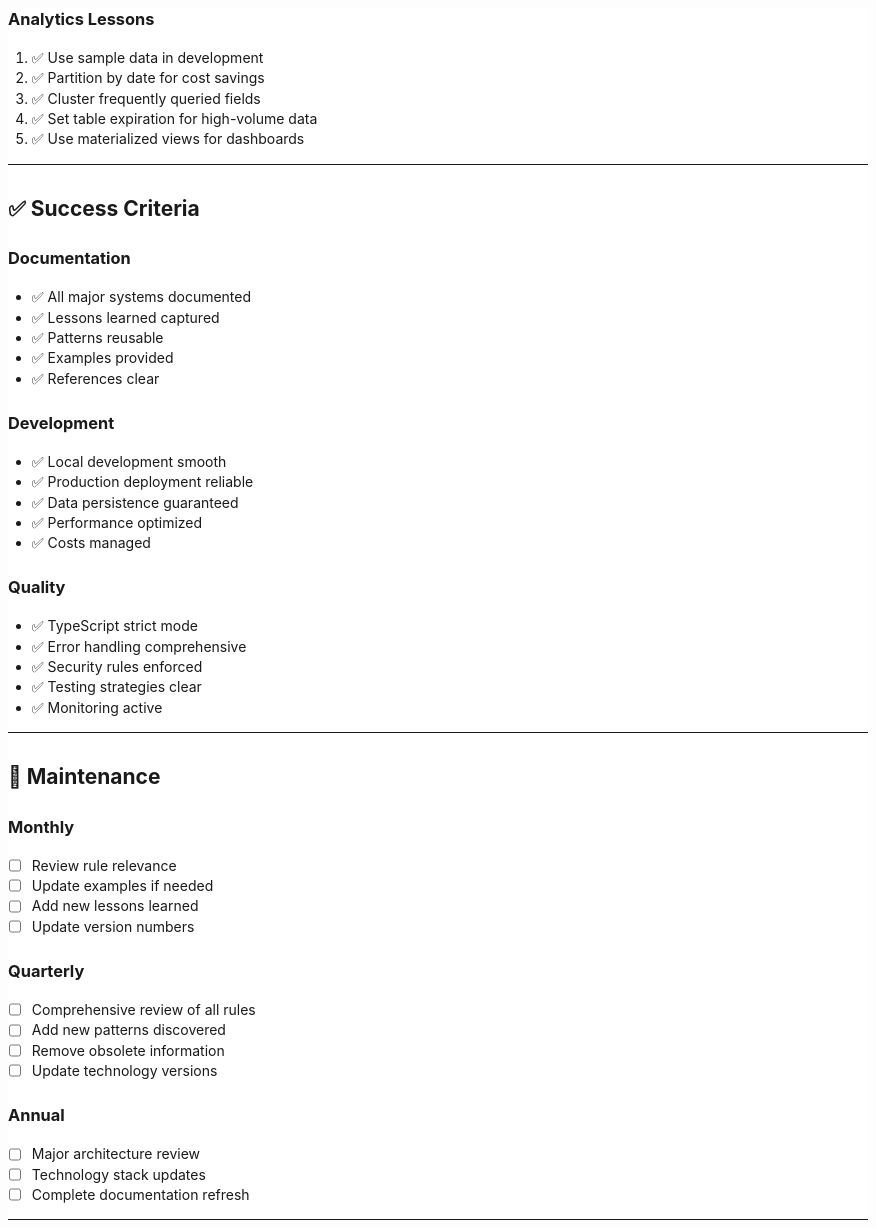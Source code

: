 ### Analytics Lessons
1. ✅ Use sample data in development
2. ✅ Partition by date for cost savings
3. ✅ Cluster frequently queried fields
4. ✅ Set table expiration for high-volume data
5. ✅ Use materialized views for dashboards

---

## ✅ Success Criteria

### Documentation
- ✅ All major systems documented
- ✅ Lessons learned captured
- ✅ Patterns reusable
- ✅ Examples provided
- ✅ References clear

### Development
- ✅ Local development smooth
- ✅ Production deployment reliable
- ✅ Data persistence guaranteed
- ✅ Performance optimized
- ✅ Costs managed

### Quality
- ✅ TypeScript strict mode
- ✅ Error handling comprehensive
- ✅ Security rules enforced
- ✅ Testing strategies clear
- ✅ Monitoring active

---

## 🔄 Maintenance

### Monthly
- [ ] Review rule relevance
- [ ] Update examples if needed
- [ ] Add new lessons learned
- [ ] Update version numbers

### Quarterly
- [ ] Comprehensive review of all rules
- [ ] Add new patterns discovered
- [ ] Remove obsolete information
- [ ] Update technology versions

### Annual
- [ ] Major architecture review
- [ ] Technology stack updates
- [ ] Complete documentation refresh

---